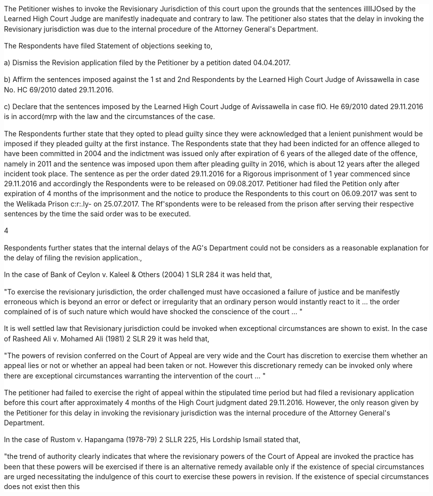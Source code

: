 The Petitioner wishes to invoke the Revisionary Jurisdiction of this court upon the grounds that the sentences ilIllJOsed by the Learned High Court Judge are manifestly inadequate and contrary to law. The petitioner also states that the delay in invoking the Revisionary jurisdiction was due to the internal procedure of the Attorney General's Department.

The Respondents have filed Statement of objections seeking to,

a) Dismiss the Revision application filed by the Petitioner by a petition dated 04.04.2017.

b) Affirm the sentences imposed against the 1 st and 2nd Respondents by the Learned High Court Judge of Avissawella in case No. HC 69/2010 dated 29.11.2016.

c) Declare that the sentences imposed by the Learned High Court Judge of Avissawella in case flO. He 69/2010 dated 29.11.2016 is in accord(mrp with the law and the circumstances of the case.

The Respondents further state that they opted to plead guilty since they were acknowledged that a lenient punishment would be imposed if they pleaded guilty at the first instance. The Respondents state that they had been indicted for an offence alleged to have been committed in 2004 and the indictment was issued only after expiration of 6 years of the alleged date of the offence, namely in 2011 and the sentence was imposed upon them after pleading guilty in 2016, which is about 12 years after the alleged incident took place. The sentence as per the order dated 29.11.2016 for a Rigorous imprisonment of 1 year commenced since 29.11.2016 and accordingly the Respondents were to be released on 09.08.2017. Petitioner had filed the Petition only after expiration of 4 months of the imprisonment and the notice to produce the Respondents to this court on 06.09.2017 was sent to the Welikada Prison c:r:.ly- on 25.07.2017. The Rf'spondents were to be released from the prison after serving their respective sentences by the time the said order was to be executed.

4

Respondents further states that the internal delays of the AG's Department could not be considers as a reasonable explanation for the delay of filing the revision application.,

In the case of Bank of Ceylon v. Kaleel & Others (2004) 1 SLR 284 it was held that,

"To exercise the revisionary jurisdiction, the order challenged must have occasioned a failure of justice and be manifestly erroneous which is beyond an error or defect or irregularity that an ordinary person would instantly react to it ... the order complained of is of such nature which would have shocked the conscience of the court ... "

It is well settled law that Revisionary jurisdiction could be invoked when exceptional circumstances are shown to exist. In the case of Rasheed Ali v. Mohamed Ali (1981) 2 SLR 29 it was held that,

"The powers of revision conferred on the Court of Appeal are very wide and the Court has discretion to exercise them whether an appeal lies or not or whether an appeal had been taken or not. However this discretionary remedy can be invoked only where there are exceptional circumstances warranting the intervention of the court ... "

The petitioner had failed to exercise the right of appeal within the stipulated time period but had filed a revisionary application before this court after approximately 4 months of the High Court judgment dated 29.11.2016. However, the only reason given by the Petitioner for this delay in invoking the revisionary jurisdiction was the internal procedure of the Attorney General's Department.

In the case of Rustom v. Hapangama (1978-79) 2 SLLR 225, His Lordship Ismail stated that,

"the trend of authority clearly indicates that where the revisionary powers of the Court of Appeal are invoked the practice has been that these powers will be exercised if there is an alternative remedy available only if the existence of special circumstances are urged necessitating the indulgence of this court to exercise these powers in revision. If the existence of special circumstances does not exist then this
